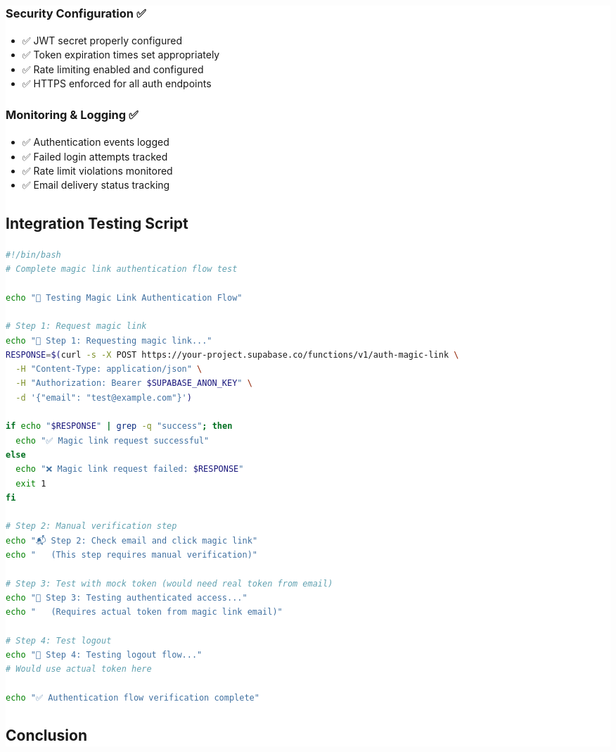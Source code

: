 ### Security Configuration ✅
- ✅ JWT secret properly configured
- ✅ Token expiration times set appropriately
- ✅ Rate limiting enabled and configured
- ✅ HTTPS enforced for all auth endpoints

### Monitoring & Logging ✅
- ✅ Authentication events logged
- ✅ Failed login attempts tracked
- ✅ Rate limit violations monitored
- ✅ Email delivery status tracking

## Integration Testing Script

```bash
#!/bin/bash
# Complete magic link authentication flow test

echo "🔐 Testing Magic Link Authentication Flow"

# Step 1: Request magic link
echo "📧 Step 1: Requesting magic link..."
RESPONSE=$(curl -s -X POST https://your-project.supabase.co/functions/v1/auth-magic-link \
  -H "Content-Type: application/json" \
  -H "Authorization: Bearer $SUPABASE_ANON_KEY" \
  -d '{"email": "test@example.com"}')

if echo "$RESPONSE" | grep -q "success"; then
  echo "✅ Magic link request successful"
else
  echo "❌ Magic link request failed: $RESPONSE"
  exit 1
fi

# Step 2: Manual verification step
echo "📬 Step 2: Check email and click magic link"
echo "   (This step requires manual verification)"

# Step 3: Test with mock token (would need real token from email)
echo "🔑 Step 3: Testing authenticated access..."
echo "   (Requires actual token from magic link email)"

# Step 4: Test logout
echo "🚪 Step 4: Testing logout flow..."
# Would use actual token here

echo "✅ Authentication flow verification complete"
```

## Conclusion
